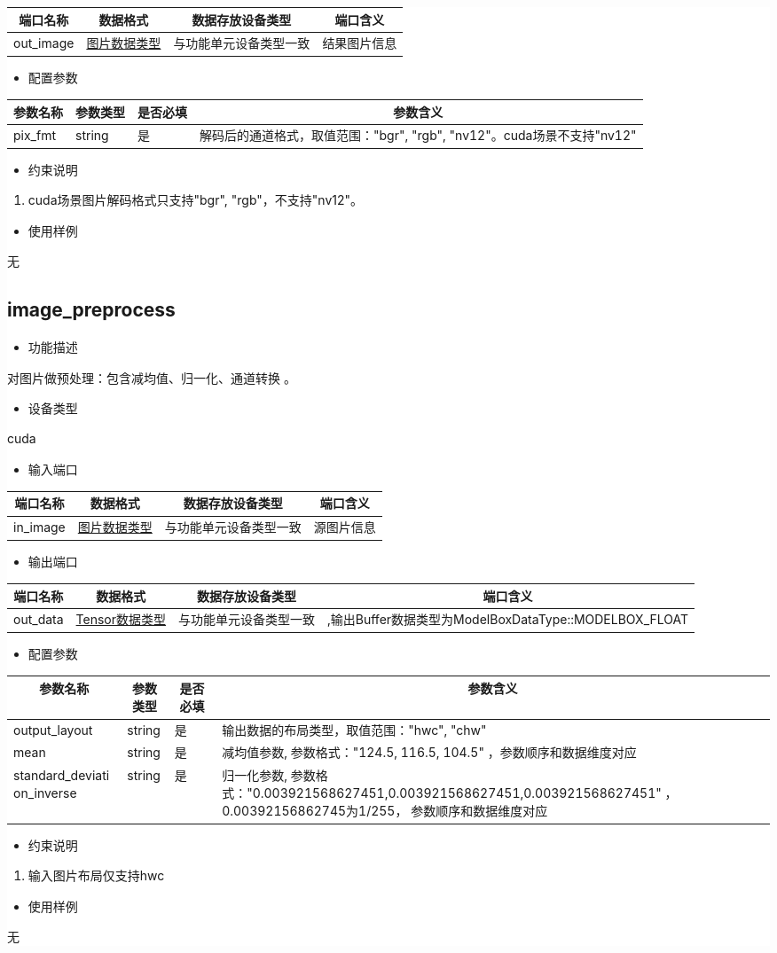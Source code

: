 |端口名称|数据格式|数据存放设备类型|端口含义|
|--|--|--|--|
|out_image|[图片数据类型](./flowunits.md#图片数据类型)|与功能单元设备类型一致|结果图片信息|

- 配置参数

|参数名称|参数类型|是否必填|参数含义
|--|--|--|--|
|pix_fmt|string|是|解码后的通道格式，取值范围："bgr", "rgb", "nv12"。cuda场景不支持"nv12"|

- 约束说明

1. cuda场景图片解码格式只支持"bgr", "rgb"，不支持"nv12"。

- 使用样例

无

## image_preprocess

- 功能描述

对图片做预处理：包含减均值、归一化、通道转换 。

- 设备类型

cuda

- 输入端口

|端口名称|数据格式|数据存放设备类型|端口含义|
|--|--|--|--|
|in_image|[图片数据类型](./flowunits.md#图片数据类型)|与功能单元设备类型一致|源图片信息|

- 输出端口

|端口名称|数据格式|数据存放设备类型|端口含义|
|--|--|--|--|
|out_data|[Tensor数据类型](./flowunits.md#tensor数据类型)|与功能单元设备类型一致| ,输出Buffer数据类型为ModelBoxDataType::MODELBOX_FLOAT|

- 配置参数

|参数名称|参数类型|是否必填|参数含义
|--|--|--|--|
|output_layout|string|是|输出数据的布局类型，取值范围："hwc", "chw"|
|mean|string|是|减均值参数, 参数格式："124.5, 116.5, 104.5" ，参数顺序和数据维度对应|
|standard_deviation_inverse|string|是|归一化参数, 参数格式："0.003921568627451,0.003921568627451,0.003921568627451" ，0.00392156862745为1/255， 参数顺序和数据维度对应 |

- 约束说明

1. 输入图片布局仅支持hwc

- 使用样例

无
